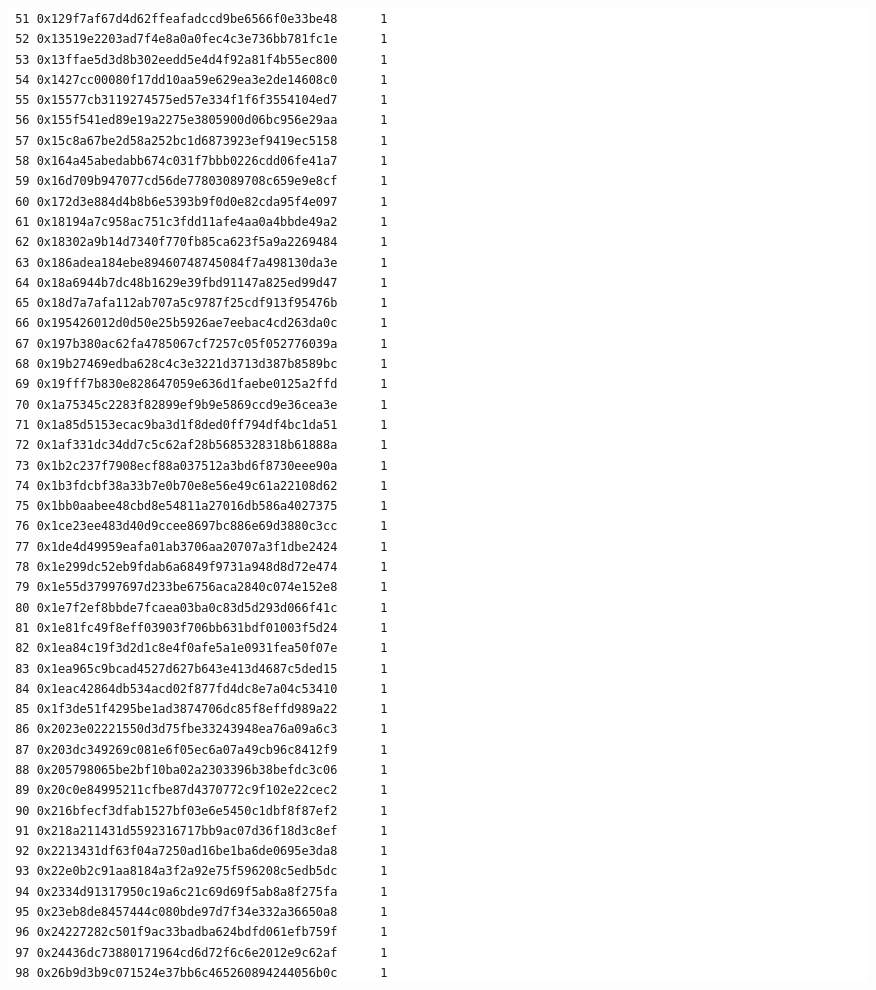      51 0x129f7af67d4d62ffeafadccd9be6566f0e33be48      1
     52 0x13519e2203ad7f4e8a0a0fec4c3e736bb781fc1e      1
     53 0x13ffae5d3d8b302eedd5e4d4f92a81f4b55ec800      1
     54 0x1427cc00080f17dd10aa59e629ea3e2de14608c0      1
     55 0x15577cb3119274575ed57e334f1f6f3554104ed7      1
     56 0x155f541ed89e19a2275e3805900d06bc956e29aa      1
     57 0x15c8a67be2d58a252bc1d6873923ef9419ec5158      1
     58 0x164a45abedabb674c031f7bbb0226cdd06fe41a7      1
     59 0x16d709b947077cd56de77803089708c659e9e8cf      1
     60 0x172d3e884d4b8b6e5393b9f0d0e82cda95f4e097      1
     61 0x18194a7c958ac751c3fdd11afe4aa0a4bbde49a2      1
     62 0x18302a9b14d7340f770fb85ca623f5a9a2269484      1
     63 0x186adea184ebe89460748745084f7a498130da3e      1
     64 0x18a6944b7dc48b1629e39fbd91147a825ed99d47      1
     65 0x18d7a7afa112ab707a5c9787f25cdf913f95476b      1
     66 0x195426012d0d50e25b5926ae7eebac4cd263da0c      1
     67 0x197b380ac62fa4785067cf7257c05f052776039a      1
     68 0x19b27469edba628c4c3e3221d3713d387b8589bc      1
     69 0x19fff7b830e828647059e636d1faebe0125a2ffd      1
     70 0x1a75345c2283f82899ef9b9e5869ccd9e36cea3e      1
     71 0x1a85d5153ecac9ba3d1f8ded0ff794df4bc1da51      1
     72 0x1af331dc34dd7c5c62af28b5685328318b61888a      1
     73 0x1b2c237f7908ecf88a037512a3bd6f8730eee90a      1
     74 0x1b3fdcbf38a33b7e0b70e8e56e49c61a22108d62      1
     75 0x1bb0aabee48cbd8e54811a27016db586a4027375      1
     76 0x1ce23ee483d40d9ccee8697bc886e69d3880c3cc      1
     77 0x1de4d49959eafa01ab3706aa20707a3f1dbe2424      1
     78 0x1e299dc52eb9fdab6a6849f9731a948d8d72e474      1
     79 0x1e55d37997697d233be6756aca2840c074e152e8      1
     80 0x1e7f2ef8bbde7fcaea03ba0c83d5d293d066f41c      1
     81 0x1e81fc49f8eff03903f706bb631bdf01003f5d24      1
     82 0x1ea84c19f3d2d1c8e4f0afe5a1e0931fea50f07e      1
     83 0x1ea965c9bcad4527d627b643e413d4687c5ded15      1
     84 0x1eac42864db534acd02f877fd4dc8e7a04c53410      1
     85 0x1f3de51f4295be1ad3874706dc85f8effd989a22      1
     86 0x2023e02221550d3d75fbe33243948ea76a09a6c3      1
     87 0x203dc349269c081e6f05ec6a07a49cb96c8412f9      1
     88 0x205798065be2bf10ba02a2303396b38befdc3c06      1
     89 0x20c0e84995211cfbe87d4370772c9f102e22cec2      1
     90 0x216bfecf3dfab1527bf03e6e5450c1dbf8f87ef2      1
     91 0x218a211431d5592316717bb9ac07d36f18d3c8ef      1
     92 0x2213431df63f04a7250ad16be1ba6de0695e3da8      1
     93 0x22e0b2c91aa8184a3f2a92e75f596208c5edb5dc      1
     94 0x2334d91317950c19a6c21c69d69f5ab8a8f275fa      1
     95 0x23eb8de8457444c080bde97d7f34e332a36650a8      1
     96 0x24227282c501f9ac33badba624bdfd061efb759f      1
     97 0x24436dc73880171964cd6d72f6c6e2012e9c62af      1
     98 0x26b9d3b9c071524e37bb6c465260894244056b0c      1
